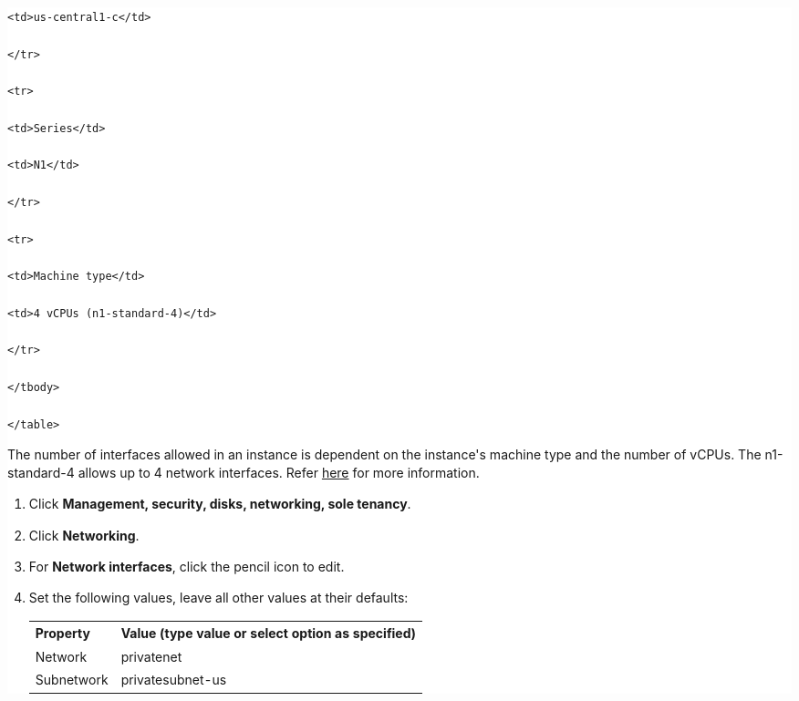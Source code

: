    <td>us-central1-c</td>

    </tr>

    <tr>

    <td>Series</td>

    <td>N1</td>

    </tr>

    <tr>

    <td>Machine type</td>

    <td>4 vCPUs (n1-standard-4)</td>

    </tr>

    </tbody>

    </table>

<ql-infobox>The number of interfaces allowed in an instance is dependent on the instance's machine type and the number of vCPUs. The n1-standard-4 allows up to 4 network interfaces. Refer [here](https://cloud.google.com/vpc/docs/create-use-multiple-interfaces#max-interfaces) for more information.</ql-infobox>

1.  Click **Management, security, disks, networking, sole tenancy**.

2.  Click **Networking**.

3.  For **Network interfaces**, click the pencil icon to edit.

4.  Set the following values, leave all other values at their defaults:

    <table>

    <tbody>

    <tr>

    <th>Property</th>

    <th>Value (type value or select option as specified)</th>

    </tr>

    <tr>

    <td>Network</td>

    <td>privatenet</td>

    </tr>

    <tr>

    <td>Subnetwork</td>

    <td>privatesubnet-us</td>

    </tr>
